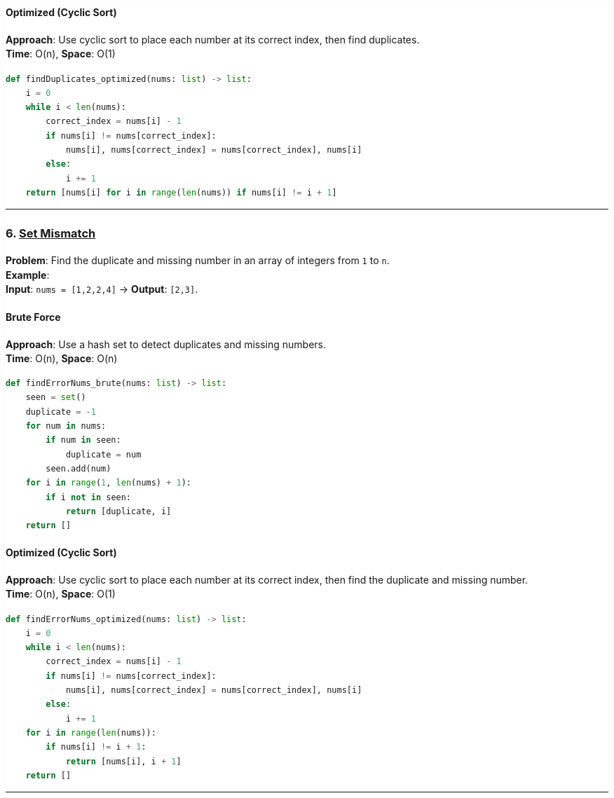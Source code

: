 ```python
```

#### **Optimized (Cyclic Sort)**
**Approach**: Use cyclic sort to place each number at its correct index, then find duplicates.  
**Time**: O(n), **Space**: O(1)  
```python
def findDuplicates_optimized(nums: list) -> list:
    i = 0
    while i < len(nums):
        correct_index = nums[i] - 1
        if nums[i] != nums[correct_index]:
            nums[i], nums[correct_index] = nums[correct_index], nums[i]
        else:
            i += 1
    return [nums[i] for i in range(len(nums)) if nums[i] != i + 1]
```

---

### **6. [Set Mismatch](https://leetcode.com/problems/set-mismatch/)**
**Problem**: Find the duplicate and missing number in an array of integers from `1` to `n`.  
**Example**:  
**Input**: `nums = [1,2,2,4]` → **Output**: `[2,3]`.

#### **Brute Force**
**Approach**: Use a hash set to detect duplicates and missing numbers.  
**Time**: O(n), **Space**: O(n)  
```python
def findErrorNums_brute(nums: list) -> list:
    seen = set()
    duplicate = -1
    for num in nums:
        if num in seen:
            duplicate = num
        seen.add(num)
    for i in range(1, len(nums) + 1):
        if i not in seen:
            return [duplicate, i]
    return []
```

#### **Optimized (Cyclic Sort)**
**Approach**: Use cyclic sort to place each number at its correct index, then find the duplicate and missing number.  
**Time**: O(n), **Space**: O(1)  
```python
def findErrorNums_optimized(nums: list) -> list:
    i = 0
    while i < len(nums):
        correct_index = nums[i] - 1
        if nums[i] != nums[correct_index]:
            nums[i], nums[correct_index] = nums[correct_index], nums[i]
        else:
            i += 1
    for i in range(len(nums)):
        if nums[i] != i + 1:
            return [nums[i], i + 1]
    return []
```

---